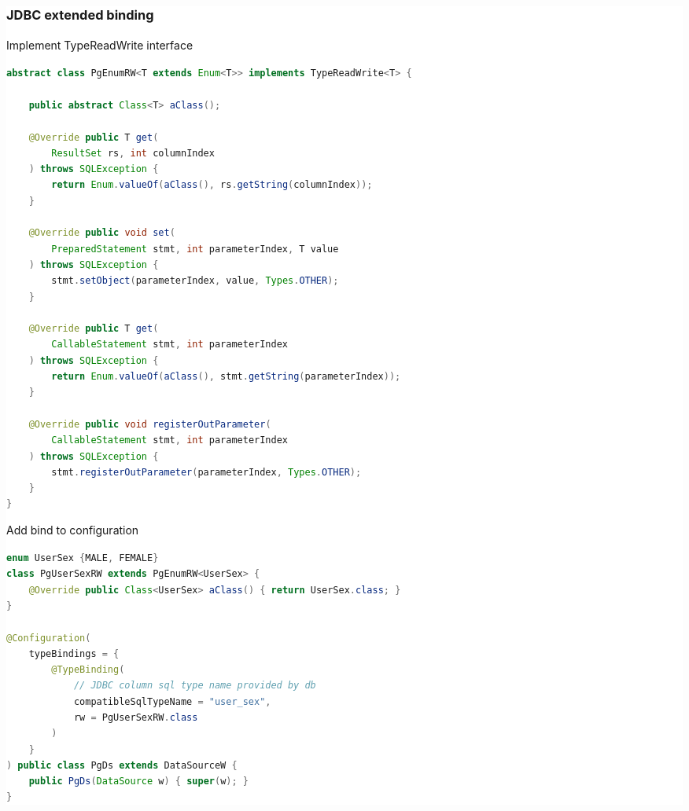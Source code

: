 ### JDBC extended binding
Implement TypeReadWrite interface

```java
abstract class PgEnumRW<T extends Enum<T>> implements TypeReadWrite<T> {

    public abstract Class<T> aClass();

    @Override public T get(
        ResultSet rs, int columnIndex
    ) throws SQLException {
        return Enum.valueOf(aClass(), rs.getString(columnIndex));
    }

    @Override public void set(
        PreparedStatement stmt, int parameterIndex, T value
    ) throws SQLException {
        stmt.setObject(parameterIndex, value, Types.OTHER);
    }

    @Override public T get(
        CallableStatement stmt, int parameterIndex
    ) throws SQLException {
        return Enum.valueOf(aClass(), stmt.getString(parameterIndex));
    }

    @Override public void registerOutParameter(
        CallableStatement stmt, int parameterIndex
    ) throws SQLException {
        stmt.registerOutParameter(parameterIndex, Types.OTHER);
    }
}
```

Add bind to configuration

```java
enum UserSex {MALE, FEMALE}
class PgUserSexRW extends PgEnumRW<UserSex> {
    @Override public Class<UserSex> aClass() { return UserSex.class; }
}

@Configuration(
    typeBindings = {
        @TypeBinding(
            // JDBC column sql type name provided by db
            compatibleSqlTypeName = "user_sex",
            rw = PgUserSexRW.class
        )
    }
) public class PgDs extends DataSourceW {
    public PgDs(DataSource w) { super(w); }
}
```
